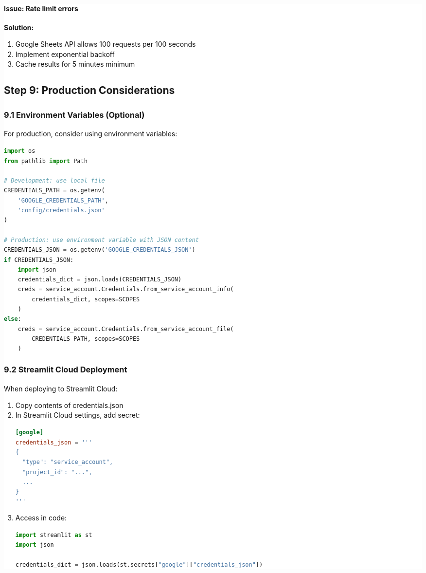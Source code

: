 #### Issue: Rate limit errors
**Solution:**
1. Google Sheets API allows 100 requests per 100 seconds
2. Implement exponential backoff
3. Cache results for 5 minutes minimum

## Step 9: Production Considerations

### 9.1 Environment Variables (Optional)
For production, consider using environment variables:
```python
import os
from pathlib import Path

# Development: use local file
CREDENTIALS_PATH = os.getenv(
    'GOOGLE_CREDENTIALS_PATH',
    'config/credentials.json'
)

# Production: use environment variable with JSON content
CREDENTIALS_JSON = os.getenv('GOOGLE_CREDENTIALS_JSON')
if CREDENTIALS_JSON:
    import json
    credentials_dict = json.loads(CREDENTIALS_JSON)
    creds = service_account.Credentials.from_service_account_info(
        credentials_dict, scopes=SCOPES
    )
else:
    creds = service_account.Credentials.from_service_account_file(
        CREDENTIALS_PATH, scopes=SCOPES
    )
```

### 9.2 Streamlit Cloud Deployment
When deploying to Streamlit Cloud:
1. Copy contents of credentials.json
2. In Streamlit Cloud settings, add secret:
   ```toml
   [google]
   credentials_json = '''
   {
     "type": "service_account",
     "project_id": "...",
     ...
   }
   '''
   ```
3. Access in code:
   ```python
   import streamlit as st
   import json
   
   credentials_dict = json.loads(st.secrets["google"]["credentials_json"])
   ```
